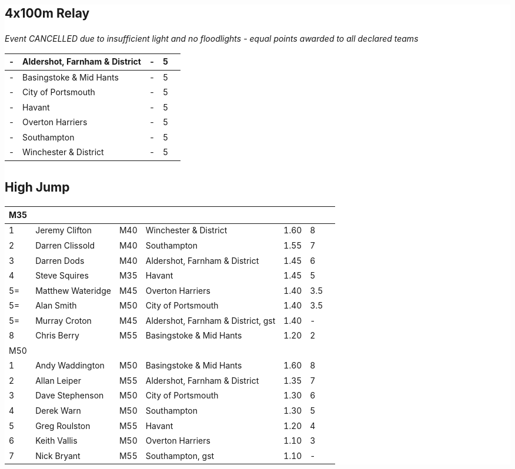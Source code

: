 4x100m Relay
------------


*Event CANCELLED due to insufficient light and no floodlights \- equal points awarded to all declared teams*




| \- | Aldershot, Farnham \& District | \- | 5 |  |
| --- | --- | --- | --- | --- |
| \- | Basingstoke \& Mid Hants | \- | 5 |  |
| \- | City of Portsmouth | \- | 5 |  |
| \- | Havant | \- | 5 |  |
| \- | Overton Harriers | \- | 5 |  |
| \- | Southampton | \- | 5 |  |
| \- | Winchester \& District | \- | 5 |  |

High Jump
---------



| M35 | | | | | | |
| --- | --- | --- | --- | --- | --- | --- |
| 1 | Jeremy Clifton | M40 | Winchester \& District | 1\.60 | 8 |  |
| 2 | Darren Clissold | M40 | Southampton | 1\.55 | 7 |  |
| 3 | Darren Dods | M40 | Aldershot, Farnham \& District | 1\.45 | 6 |  |
| 4 | Steve Squires | M35 | Havant | 1\.45 | 5 |  |
| 5\= | Matthew Wateridge | M45 | Overton Harriers | 1\.40 | 3\.5 |  |
| 5\= | Alan Smith | M50 | City of Portsmouth | 1\.40 | 3\.5 |  |
| 5\= | Murray Croton | M45 | Aldershot, Farnham \& District, gst | 1\.40 | \- |  |
| 8 | Chris Berry | M55 | Basingstoke \& Mid Hants | 1\.20 | 2 |  |
| M50 | | | | | | |
| 1 | Andy Waddington | M50 | Basingstoke \& Mid Hants | 1\.60 | 8 |  |
| 2 | Allan Leiper | M55 | Aldershot, Farnham \& District | 1\.35 | 7 |  |
| 3 | Dave Stephenson | M50 | City of Portsmouth | 1\.30 | 6 |  |
| 4 | Derek Warn | M50 | Southampton | 1\.30 | 5 |  |
| 5 | Greg Roulston | M55 | Havant | 1\.20 | 4 |  |
| 6 | Keith Vallis | M50 | Overton Harriers | 1\.10 | 3 |  |
| 7 | Nick Bryant | M55 | Southampton, gst | 1\.10 | \- |  |
